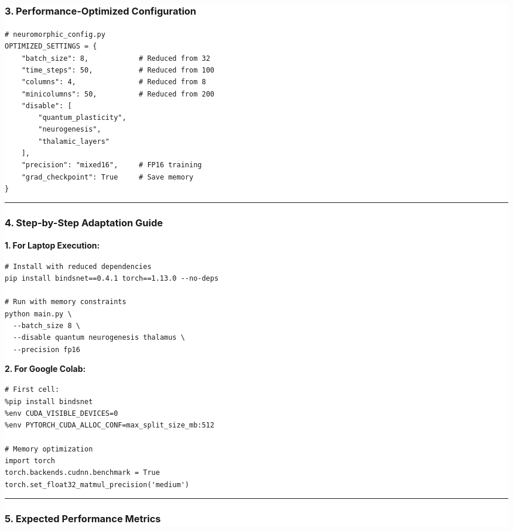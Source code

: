 
### **3. Performance-Optimized Configuration**

```
# neuromorphic_config.py
OPTIMIZED_SETTINGS = {
    "batch_size": 8,            # Reduced from 32
    "time_steps": 50,           # Reduced from 100
    "columns": 4,               # Reduced from 8
    "minicolumns": 50,          # Reduced from 200
    "disable": [
        "quantum_plasticity",
        "neurogenesis",
        "thalamic_layers"
    ],
    "precision": "mixed16",     # FP16 training
    "grad_checkpoint": True     # Save memory
}
```

---

### **4. Step-by-Step Adaptation Guide**

**1. For Laptop Execution:**

```
# Install with reduced dependencies
pip install bindsnet==0.4.1 torch==1.13.0 --no-deps

# Run with memory constraints
python main.py \
  --batch_size 8 \
  --disable quantum neurogenesis thalamus \
  --precision fp16
```

**2. For Google Colab:**

```
# First cell:
%pip install bindsnet
%env CUDA_VISIBLE_DEVICES=0
%env PYTORCH_CUDA_ALLOC_CONF=max_split_size_mb:512

# Memory optimization
import torch
torch.backends.cudnn.benchmark = True
torch.set_float32_matmul_precision('medium')
```

---

### **5. Expected Performance Metrics**
